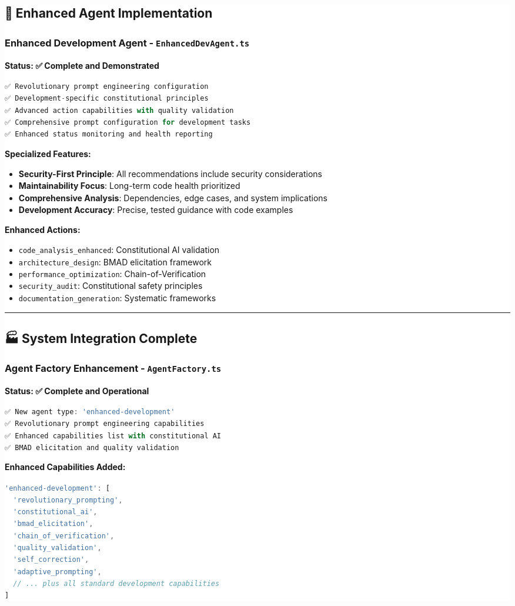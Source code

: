 
## 🚀 Enhanced Agent Implementation

### **Enhanced Development Agent** - `EnhancedDevAgent.ts`
**Status: ✅ Complete and Demonstrated**

```typescript
✅ Revolutionary prompt engineering configuration
✅ Development-specific constitutional principles
✅ Advanced action capabilities with quality validation
✅ Comprehensive prompt configuration for development tasks
✅ Enhanced status monitoring and health reporting
```

**Specialized Features:**
- **Security-First Principle**: All recommendations include security considerations
- **Maintainability Focus**: Long-term code health prioritized
- **Comprehensive Analysis**: Dependencies, edge cases, and system implications
- **Development Accuracy**: Precise, tested guidance with code examples

**Enhanced Actions:**
- `code_analysis_enhanced`: Constitutional AI validation
- `architecture_design`: BMAD elicitation framework
- `performance_optimization`: Chain-of-Verification
- `security_audit`: Constitutional safety principles
- `documentation_generation`: Systematic frameworks

---

## 🏭 System Integration Complete

### **Agent Factory Enhancement** - `AgentFactory.ts`
**Status: ✅ Complete and Operational**

```typescript
✅ New agent type: 'enhanced-development'
✅ Revolutionary prompt engineering capabilities
✅ Enhanced capabilities list with constitutional AI
✅ BMAD elicitation and quality validation
```

**Enhanced Capabilities Added:**
```typescript
'enhanced-development': [
  'revolutionary_prompting',
  'constitutional_ai', 
  'bmad_elicitation',
  'chain_of_verification',
  'quality_validation',
  'self_correction',
  'adaptive_prompting',
  // ... plus all standard development capabilities
]
```
